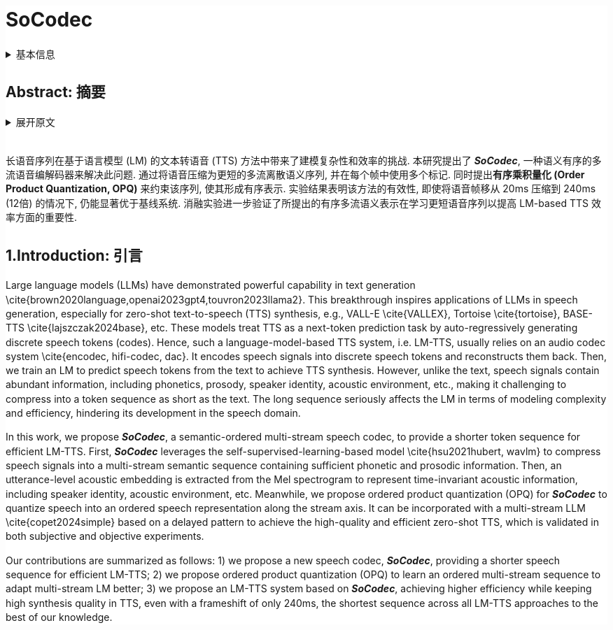 # SoCodec

<details><summary>基本信息</summary></details>

## Abstract: 摘要

<details><summary>展开原文</summary></details>
<br>

长语音序列在基于语言模型 (LM) 的文本转语音 (TTS) 方法中带来了建模复杂性和效率的挑战.
本研究提出了 ***SoCodec***, 一种语义有序的多流语音编解码器来解决此问题.
通过将语音压缩为更短的多流离散语义序列, 并在每个帧中使用多个标记.
同时提出**有序乘积量化 (Order Product Quantization, OPQ)** 来约束该序列, 使其形成有序表示.
实验结果表明该方法的有效性, 即使将语音帧移从 20ms 压缩到 240ms (12倍) 的情况下, 仍能显著优于基线系统.
消融实验进一步验证了所提出的有序多流语义表示在学习更短语音序列以提高 LM-based TTS 效率方面的重要性.

## 1.Introduction: 引言

Large language models (LLMs) have demonstrated powerful capability in text generation \cite{brown2020language,openai2023gpt4,touvron2023llama2}.
This breakthrough inspires applications of LLMs in speech generation, especially for zero-shot text-to-speech (TTS) synthesis, e.g., VALL-E \cite{VALLEX}, Tortoise \cite{tortoise}, BASE-TTS \cite{lajszczak2024base}, etc.
These models treat TTS as a next-token prediction task by auto-regressively generating discrete speech tokens (codes).
Hence, such a language-model-based TTS system, i.e.
LM-TTS, usually relies on an audio codec system \cite{encodec, hifi-codec, dac}.
It encodes speech signals into discrete speech tokens and reconstructs them back.
Then, we train an LM to predict speech tokens from the text to achieve TTS synthesis.
However, unlike the text, speech signals contain abundant information, including phonetics, prosody, speaker identity, acoustic environment, etc., making it challenging to compress into a token sequence as short as the text.
The long sequence seriously affects the LM in terms of modeling complexity and efficiency, hindering its development in the speech domain.

In this work, we propose ***SoCodec***, a semantic-ordered multi-stream speech codec, to provide a shorter token sequence for efficient LM-TTS.
First, ***SoCodec*** leverages the self-supervised-learning-based model \cite{hsu2021hubert, wavlm} to compress speech signals into a multi-stream semantic sequence containing sufficient phonetic and prosodic information.
Then, an utterance-level acoustic embedding is extracted from the Mel spectrogram to represent time-invariant acoustic information, including speaker identity, acoustic environment, etc.
Meanwhile, we propose ordered product quantization (OPQ) for ***SoCodec*** to quantize speech into an ordered speech representation along the stream axis.
It can be incorporated with a multi-stream LLM \cite{copet2024simple} based on a delayed pattern to achieve the high-quality and efficient zero-shot TTS, which is validated in both subjective and objective experiments.

Our contributions are summarized as follows: 1) we propose a new speech codec, ***SoCodec***, providing a shorter speech sequence for efficient LM-TTS; 2) we propose ordered product quantization (OPQ) to learn an ordered multi-stream sequence to adapt multi-stream LM better; 3) we propose an LM-TTS system based on ***SoCodec***, achieving higher efficiency while keeping high synthesis quality in TTS, even with a frameshift of only 240ms, the shortest sequence across all LM-TTS approaches to the best of our knowledge.
